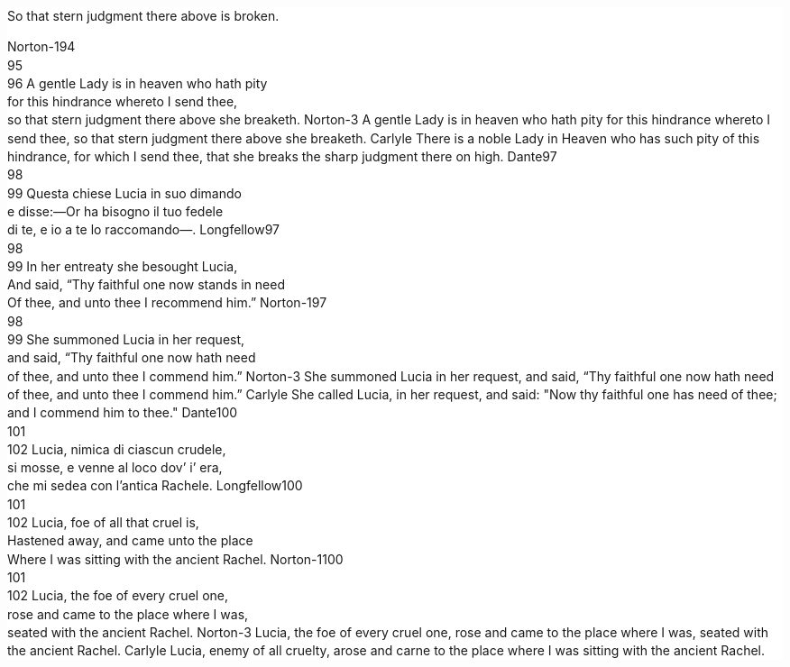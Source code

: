 So that stern judgment there above is broken.
</td></tr>
<tr><td>Norton-1</td><td align="right">94<br>95<br>96</td><td>
A gentle Lady is in heaven who hath pity<br>
for this hindrance whereto I send thee,<br>
so that stern judgment there above she breaketh.
</td></tr>
<tr><td>Norton-3</td><td></td><td>
A gentle Lady is in heaven who hath pity for this hindrance whereto I send thee, so that stern judgment there above she breaketh.
</td></tr>
<tr><td>Carlyle</td><td></td><td>
There is a noble Lady in Heaven who has such pity of this hindrance, for which I send thee, that she breaks the sharp judgment there on high.
</td></tr>
<tr><td></td><td></td><td></td></tr>
<tr><td>Dante</td><td align="right">97<br>98<br>99</td><td>
Questa chiese Lucia in suo dimando<br>
e disse:—Or ha bisogno il tuo fedele<br>
di te, e io a te lo raccomando—.
</td></tr>
<tr><td>Longfellow</td><td align="right">97<br>98<br>99</td><td>
In her entreaty she besought Lucia,<br>
And said, “Thy faithful one now stands in need<br>
Of thee, and unto thee I recommend him.”
</td></tr>
<tr><td>Norton-1</td><td align="right">97<br>98<br>99</td><td>
She summoned Lucia in her request,<br>
and said, “Thy faithful one now hath need<br>
of thee, and unto thee I commend him.”
</td></tr>
<tr><td>Norton-3</td><td></td><td>
She summoned Lucia in her request, and said, “Thy faithful one now hath need of thee, and unto thee I commend him.”
</td></tr>
<tr><td>Carlyle</td><td></td><td>
She called Lucia, in her request, and said: "Now thy faithful one has need of thee; and I commend him to thee."
</td></tr>
<tr><td></td><td></td><td></td></tr>
<tr><td>Dante</td><td align="right">100<br>101<br>102</td><td>
Lucia, nimica di ciascun crudele,<br>
si mosse, e venne al loco dov’ i’ era,<br>
che mi sedea con l’antica Rachele.
</td></tr>
<tr><td>Longfellow</td><td align="right">100<br>101<br>102</td><td>
Lucia, foe of all that cruel is,<br>
Hastened away, and came unto the place<br>
Where I was sitting with the ancient Rachel.
</td></tr>
<tr><td>Norton-1</td><td align="right">100<br>101<br>102</td><td>
Lucia, the foe of every cruel one,<br>
rose and came to the place where I was,<br>
seated with the ancient Rachel.
</td></tr>
<tr><td>Norton-3</td><td></td><td>
Lucia, the foe of every cruel one, rose and came to the place where I was, seated with the ancient Rachel.
</td></tr>
<tr><td>Carlyle</td><td></td><td>
Lucia, enemy of all cruelty, arose and carne to the place where I was sitting with the ancient Rachel.
</td></tr>
<tr><td></td><td></td><td></td></tr>